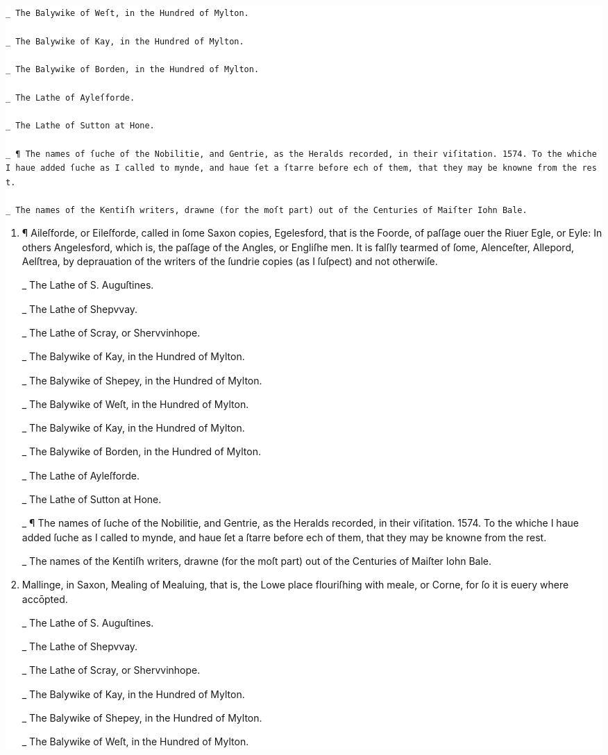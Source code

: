    _ The Balywike of Weſt, in the Hundred of Mylton.

    _ The Balywike of Kay, in the Hundred of Mylton.

    _ The Balywike of Borden, in the Hundred of Mylton.

    _ The Lathe of Ayleſforde.

    _ The Lathe of Sutton at Hone.

    _ ¶ The names of ſuche of the Nobilitie, and Gentrie, as the Heralds recorded, in their viſitation. 1574. To the whiche I haue added ſuche as I called to mynde, and haue ſet a ſtarre before ech of them, that they may be knowne from the rest.

    _ The names of the Kentiſh writers, drawne (for the moſt part) out of the Centuries of Maiſter Iohn Bale.

1. ¶ Aileſforde, or Eileſforde, called in ſome Saxon copies, Egelesford, that is the Foorde, of paſſage ouer the Riuer Egle, or Eyle: In others Angelesford, which is, the paſſage of the Angles, or Engliſhe men. It is falſly tearmed of ſome, Alenceſter, Allepord, Aelſtrea, by deprauation of the writers of the ſundrie copies (as I ſuſpect) and not otherwiſe.

    _ The Lathe of S. Auguſtines.

    _ The Lathe of Shepvvay.

    _ The Lathe of Scray, or Shervvinhope.

    _ The Balywike of Kay, in the Hundred of Mylton.

    _ The Balywike of Shepey, in the Hundred of Mylton.

    _ The Balywike of Weſt, in the Hundred of Mylton.

    _ The Balywike of Kay, in the Hundred of Mylton.

    _ The Balywike of Borden, in the Hundred of Mylton.

    _ The Lathe of Ayleſforde.

    _ The Lathe of Sutton at Hone.

    _ ¶ The names of ſuche of the Nobilitie, and Gentrie, as the Heralds recorded, in their viſitation. 1574. To the whiche I haue added ſuche as I called to mynde, and haue ſet a ſtarre before ech of them, that they may be knowne from the rest.

    _ The names of the Kentiſh writers, drawne (for the moſt part) out of the Centuries of Maiſter Iohn Bale.

1. Mallinge, in Saxon, Mealing of Mealuing, that is, the Lowe place flouriſhing with meale, or Corne, for ſo it is euery where accōpted.

    _ The Lathe of S. Auguſtines.

    _ The Lathe of Shepvvay.

    _ The Lathe of Scray, or Shervvinhope.

    _ The Balywike of Kay, in the Hundred of Mylton.

    _ The Balywike of Shepey, in the Hundred of Mylton.

    _ The Balywike of Weſt, in the Hundred of Mylton.
